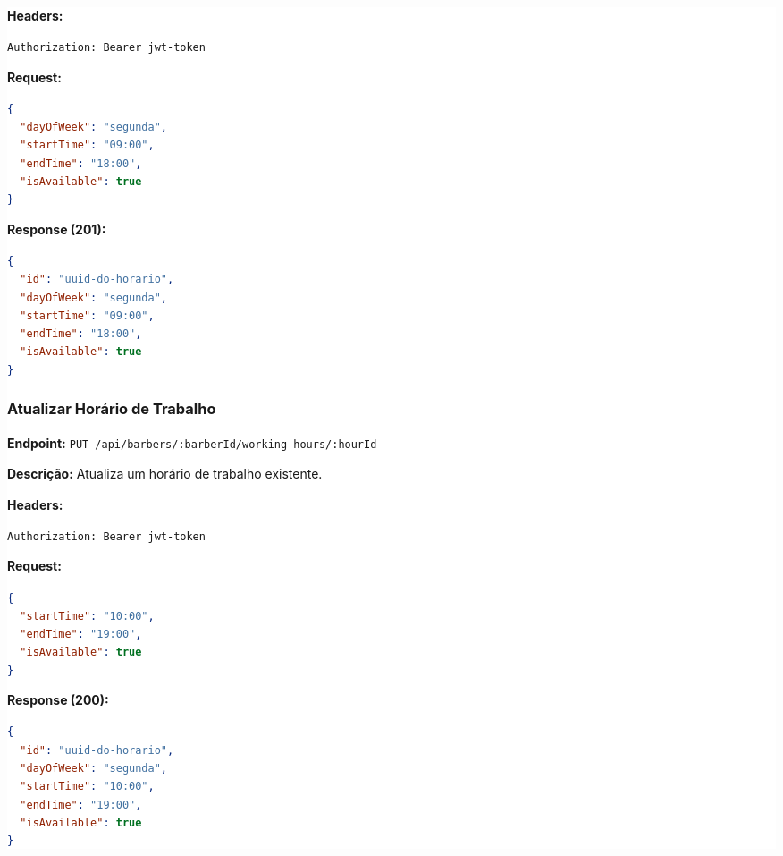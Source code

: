 **Headers:**
```
Authorization: Bearer jwt-token
```

**Request:**
```json
{
  "dayOfWeek": "segunda",
  "startTime": "09:00",
  "endTime": "18:00",
  "isAvailable": true
}
```

**Response (201):**
```json
{
  "id": "uuid-do-horario",
  "dayOfWeek": "segunda",
  "startTime": "09:00",
  "endTime": "18:00",
  "isAvailable": true
}
```

### Atualizar Horário de Trabalho

**Endpoint:** `PUT /api/barbers/:barberId/working-hours/:hourId`

**Descrição:** Atualiza um horário de trabalho existente.

**Headers:**
```
Authorization: Bearer jwt-token
```

**Request:**
```json
{
  "startTime": "10:00",
  "endTime": "19:00",
  "isAvailable": true
}
```

**Response (200):**
```json
{
  "id": "uuid-do-horario",
  "dayOfWeek": "segunda",
  "startTime": "10:00",
  "endTime": "19:00",
  "isAvailable": true
}
```
